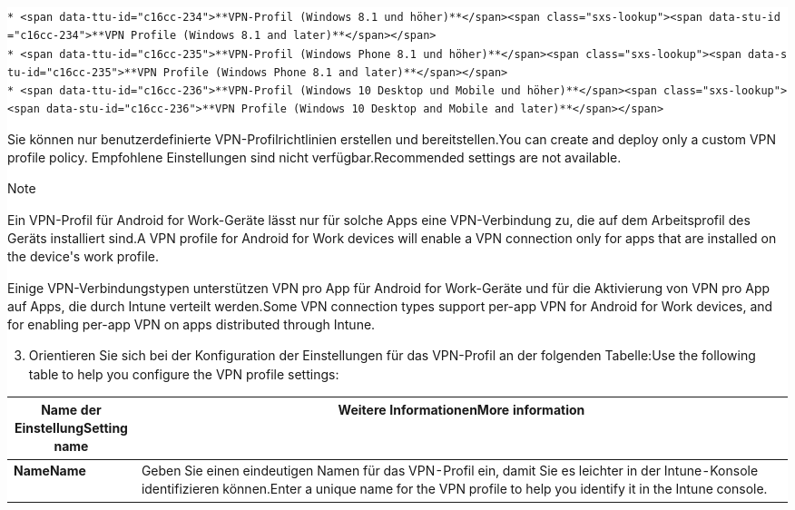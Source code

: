     * <span data-ttu-id="c16cc-234">**VPN-Profil (Windows 8.1 und höher)**</span><span class="sxs-lookup"><span data-stu-id="c16cc-234">**VPN Profile (Windows 8.1 and later)**</span></span>
    * <span data-ttu-id="c16cc-235">**VPN-Profil (Windows Phone 8.1 und höher)**</span><span class="sxs-lookup"><span data-stu-id="c16cc-235">**VPN Profile (Windows Phone 8.1 and later)**</span></span>
    * <span data-ttu-id="c16cc-236">**VPN-Profil (Windows 10 Desktop und Mobile und höher)**</span><span class="sxs-lookup"><span data-stu-id="c16cc-236">**VPN Profile (Windows 10 Desktop and Mobile and later)**</span></span>

   <span data-ttu-id="c16cc-237">Sie können nur benutzerdefinierte VPN-Profilrichtlinien erstellen und bereitstellen.</span><span class="sxs-lookup"><span data-stu-id="c16cc-237">You can create and deploy only a custom VPN profile policy.</span></span> <span data-ttu-id="c16cc-238">Empfohlene Einstellungen sind nicht verfügbar.</span><span class="sxs-lookup"><span data-stu-id="c16cc-238">Recommended settings are not available.</span></span>

> [!Note]
> <span data-ttu-id="c16cc-239">Ein VPN-Profil für Android for Work-Geräte lässt nur für solche Apps eine VPN-Verbindung zu, die auf dem Arbeitsprofil des Geräts installiert sind.</span><span class="sxs-lookup"><span data-stu-id="c16cc-239">A VPN profile for Android for Work devices will enable a VPN connection only for apps that are installed on the device's work profile.</span></span>
>
> <span data-ttu-id="c16cc-240">Einige VPN-Verbindungstypen unterstützen VPN pro App für Android for Work-Geräte und für die Aktivierung von VPN pro App auf Apps, die durch Intune verteilt werden.</span><span class="sxs-lookup"><span data-stu-id="c16cc-240">Some VPN connection types support per-app VPN for Android for Work devices, and for enabling per-app VPN on apps distributed through Intune.</span></span>  

3. <span data-ttu-id="c16cc-241">Orientieren Sie sich bei der Konfiguration der Einstellungen für das VPN-Profil an der folgenden Tabelle:</span><span class="sxs-lookup"><span data-stu-id="c16cc-241">Use the following table to help you configure the VPN profile settings:</span></span>

|                                                    <span data-ttu-id="c16cc-242">Name der Einstellung</span><span class="sxs-lookup"><span data-stu-id="c16cc-242">Setting name</span></span>                                                     |                                                                                                                                                                                                                                                                                                                                                                                                                     <span data-ttu-id="c16cc-243">Weitere Informationen</span><span class="sxs-lookup"><span data-stu-id="c16cc-243">More information</span></span>                                                                                                                                                                                                                                                                                                                                                                                                                     |
|---------------------------------------------------------------------------------------------------------------------|----------------------------------------------------------------------------------------------------------------------------------------------------------------------------------------------------------------------------------------------------------------------------------------------------------------------------------------------------------------------------------------------------------------------------------------------------------------------------------------------------------------------------------------------------------------------------------------------------------------------------------------------------------------------------------------------------------------------------------------------------------------------------------------------------------------------------------------------------------|
|                                                <span data-ttu-id="c16cc-244"><strong>Name</strong></span><span class="sxs-lookup"><span data-stu-id="c16cc-244"><strong>Name</strong></span></span>                                                |                                                                                                                                                                                                                                                                                                                                                                                  <span data-ttu-id="c16cc-245">Geben Sie einen eindeutigen Namen für das VPN-Profil ein, damit Sie es leichter in der Intune-Konsole identifizieren können.</span><span class="sxs-lookup"><span data-stu-id="c16cc-245">Enter a unique name for the VPN profile to help you identify it in the Intune console.</span></span>                                                                                                                                                                                                                                                                                                                                                                                  |